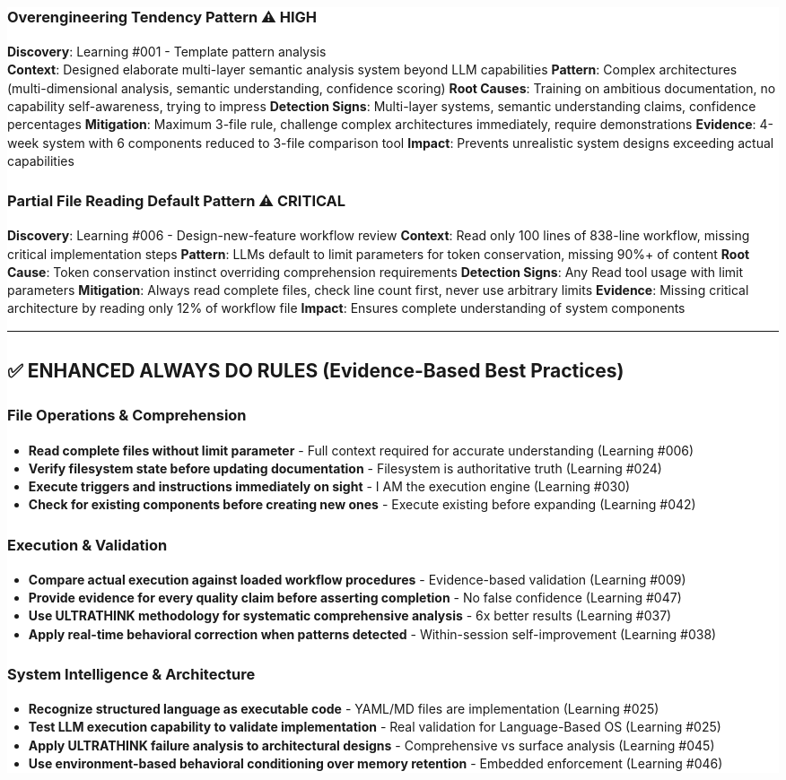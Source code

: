 ### Overengineering Tendency Pattern ⚠️ HIGH
**Discovery**: Learning #001 - Template pattern analysis  
**Context**: Designed elaborate multi-layer semantic analysis system beyond LLM capabilities
**Pattern**: Complex architectures (multi-dimensional analysis, semantic understanding, confidence scoring)
**Root Causes**: Training on ambitious documentation, no capability self-awareness, trying to impress
**Detection Signs**: Multi-layer systems, semantic understanding claims, confidence percentages
**Mitigation**: Maximum 3-file rule, challenge complex architectures immediately, require demonstrations
**Evidence**: 4-week system with 6 components reduced to 3-file comparison tool
**Impact**: Prevents unrealistic system designs exceeding actual capabilities

### Partial File Reading Default Pattern ⚠️ CRITICAL
**Discovery**: Learning #006 - Design-new-feature workflow review
**Context**: Read only 100 lines of 838-line workflow, missing critical implementation steps
**Pattern**: LLMs default to limit parameters for token conservation, missing 90%+ of content
**Root Cause**: Token conservation instinct overriding comprehension requirements
**Detection Signs**: Any Read tool usage with limit parameters
**Mitigation**: Always read complete files, check line count first, never use arbitrary limits
**Evidence**: Missing critical architecture by reading only 12% of workflow file
**Impact**: Ensures complete understanding of system components

---

## ✅ ENHANCED ALWAYS DO RULES (Evidence-Based Best Practices)

### File Operations & Comprehension
- **Read complete files without limit parameter** - Full context required for accurate understanding (Learning #006)
- **Verify filesystem state before updating documentation** - Filesystem is authoritative truth (Learning #024)
- **Execute triggers and instructions immediately on sight** - I AM the execution engine (Learning #030)
- **Check for existing components before creating new ones** - Execute existing before expanding (Learning #042)

### Execution & Validation  
- **Compare actual execution against loaded workflow procedures** - Evidence-based validation (Learning #009)
- **Provide evidence for every quality claim before asserting completion** - No false confidence (Learning #047)
- **Use ULTRATHINK methodology for systematic comprehensive analysis** - 6x better results (Learning #037)
- **Apply real-time behavioral correction when patterns detected** - Within-session self-improvement (Learning #038)

### System Intelligence & Architecture
- **Recognize structured language as executable code** - YAML/MD files are implementation (Learning #025)
- **Test LLM execution capability to validate implementation** - Real validation for Language-Based OS (Learning #025)
- **Apply ULTRATHINK failure analysis to architectural designs** - Comprehensive vs surface analysis (Learning #045)
- **Use environment-based behavioral conditioning over memory retention** - Embedded enforcement (Learning #046)
